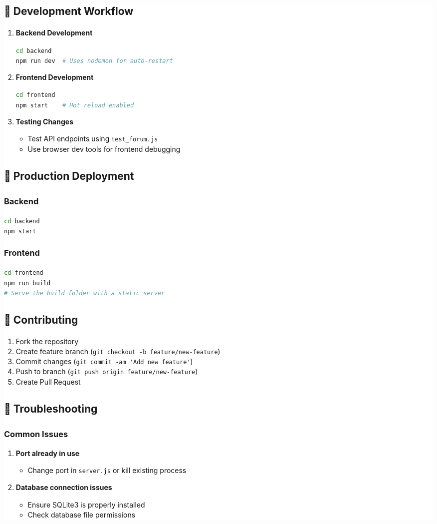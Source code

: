 ## 📝 Development Workflow

1. **Backend Development**
   ```bash
   cd backend
   npm run dev  # Uses nodemon for auto-restart
   ```

2. **Frontend Development**
   ```bash
   cd frontend
   npm start    # Hot reload enabled
   ```

3. **Testing Changes**
   - Test API endpoints using `test_forum.js`
   - Use browser dev tools for frontend debugging

## 🚀 Production Deployment

### Backend
```bash
cd backend
npm start
```

### Frontend
```bash
cd frontend
npm run build
# Serve the build folder with a static server
```

## 🤝 Contributing

1. Fork the repository
2. Create feature branch (`git checkout -b feature/new-feature`)
3. Commit changes (`git commit -am 'Add new feature'`)
4. Push to branch (`git push origin feature/new-feature`)
5. Create Pull Request

## 🐛 Troubleshooting

### Common Issues

1. **Port already in use**
   - Change port in `server.js` or kill existing process

2. **Database connection issues**
   - Ensure SQLite3 is properly installed
   - Check database file permissions
